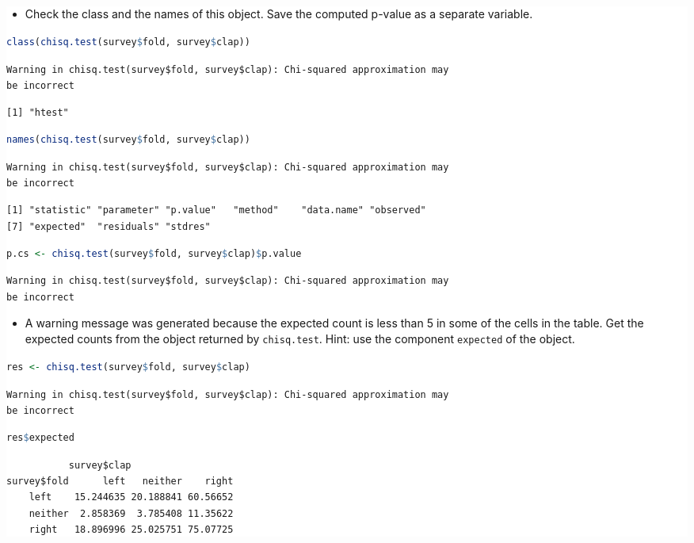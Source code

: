 - Check the class and the names of this object. Save the computed p-value as a separate variable.


```r
class(chisq.test(survey$fold, survey$clap))
```

```
Warning in chisq.test(survey$fold, survey$clap): Chi-squared approximation may
be incorrect
```

```
[1] "htest"
```

```r
names(chisq.test(survey$fold, survey$clap))
```

```
Warning in chisq.test(survey$fold, survey$clap): Chi-squared approximation may
be incorrect
```

```
[1] "statistic" "parameter" "p.value"   "method"    "data.name" "observed" 
[7] "expected"  "residuals" "stdres"   
```

```r
p.cs <- chisq.test(survey$fold, survey$clap)$p.value
```

```
Warning in chisq.test(survey$fold, survey$clap): Chi-squared approximation may
be incorrect
```

- A warning message was generated  because the expected count is less than 5 in some of the cells in the table. Get the expected counts from the object returned by `chisq.test`. Hint: use the component `expected` of the object.


```r
res <- chisq.test(survey$fold, survey$clap)
```

```
Warning in chisq.test(survey$fold, survey$clap): Chi-squared approximation may
be incorrect
```

```r
res$expected
```

```
           survey$clap
survey$fold      left   neither    right
    left    15.244635 20.188841 60.56652
    neither  2.858369  3.785408 11.35622
    right   18.896996 25.025751 75.07725
```
